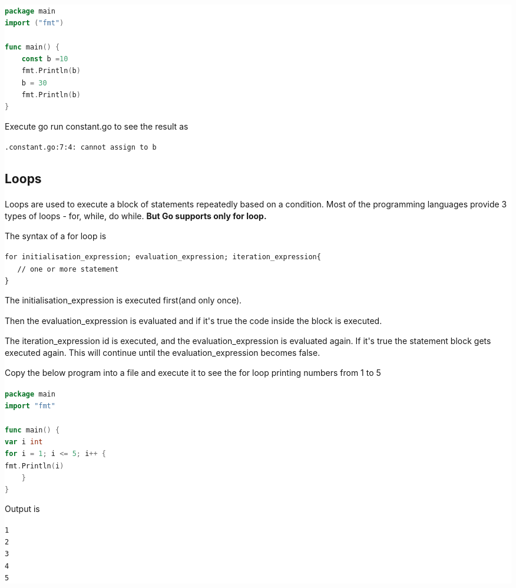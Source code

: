 ```go
package main
import ("fmt")

func main() {
	const b =10
	fmt.Println(b)
	b = 30
	fmt.Println(b)
}
```

Execute go run constant.go to see the result as

```
.constant.go:7:4: cannot assign to b
```

## Loops

Loops are used to execute a block of statements repeatedly based on a condition. Most of the programming languages provide 3 types of loops - for, while, do while. **But Go supports only for loop.**

The syntax of a for loop is

```
for initialisation_expression; evaluation_expression; iteration_expression{
   // one or more statement
}
```

The initialisation_expression is executed first(and only once).

Then the evaluation_expression is evaluated and if it's true the code inside the block is executed.

The iteration_expression id is executed, and the evaluation_expression is evaluated again. If it's true the statement block gets executed again. This will continue until the evaluation_expression becomes false.

Copy the below program into a file and execute it to see the for loop printing numbers from 1 to 5

```go
package main
import "fmt"

func main() {  
var i int
for i = 1; i <= 5; i++ {
fmt.Println(i)
    }
}
```

Output is

```
1
2
3
4
5
```
